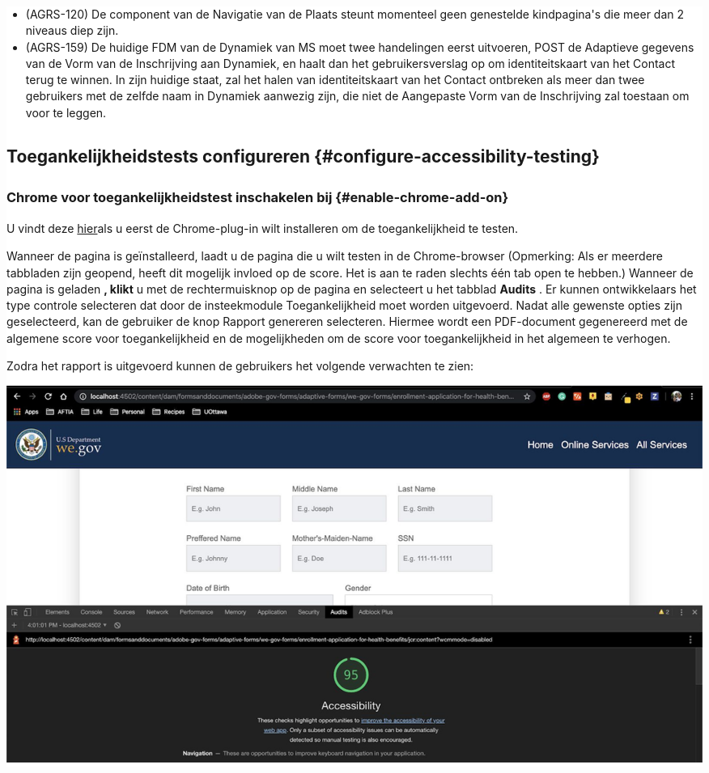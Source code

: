 * (AGRS-120) De component van de Navigatie van de Plaats steunt momenteel geen genestelde kindpagina&#39;s die meer dan 2 niveaus diep zijn.
* (AGRS-159) De huidige FDM van de Dynamiek van MS moet twee handelingen eerst uitvoeren, POST de Adaptieve gegevens van de Vorm van de Inschrijving aan Dynamiek, en haalt dan het gebruikersverslag op om identiteitskaart van het Contact terug te winnen. In zijn huidige staat, zal het halen van identiteitskaart van het Contact ontbreken als meer dan twee gebruikers met de zelfde naam in Dynamiek aanwezig zijn, die niet de Aangepaste Vorm van de Inschrijving zal toestaan om voor te leggen.

## Toegankelijkheidstests configureren {#configure-accessibility-testing}

### Chrome voor toegankelijkheidstest inschakelen bij {#enable-chrome-add-on}

U vindt deze [hier](https://chrome.google.com/webstore/detail/accessibility-developer-t/fpkknkljclfencbdbgkenhalefipecmb?hl=en)als u eerst de Chrome-plug-in wilt installeren om de toegankelijkheid te testen.

Wanneer de pagina is geïnstalleerd, laadt u de pagina die u wilt testen in de Chrome-browser (Opmerking: Als er meerdere tabbladen zijn geopend, heeft dit mogelijk invloed op de score. Het is aan te raden slechts één tab open te hebben.) Wanneer de pagina is geladen **, klikt** u met de rechtermuisknop op de pagina en selecteert u het tabblad **Audits** . Er kunnen ontwikkelaars het type controle selecteren dat door de insteekmodule Toegankelijkheid moet worden uitgevoerd. Nadat alle gewenste opties zijn geselecteerd, kan de gebruiker de knop Rapport genereren selecteren. Hiermee wordt een PDF-document gegenereerd met de algemene score voor toegankelijkheid en de mogelijkheden om de score voor toegankelijkheid in het algemeen te verhogen.

Zodra het rapport is uitgevoerd kunnen de gebruikers het volgende verwachten te zien:

![Toegankelijkheidsrapport](assets/aftia-accessibility.jpg)
